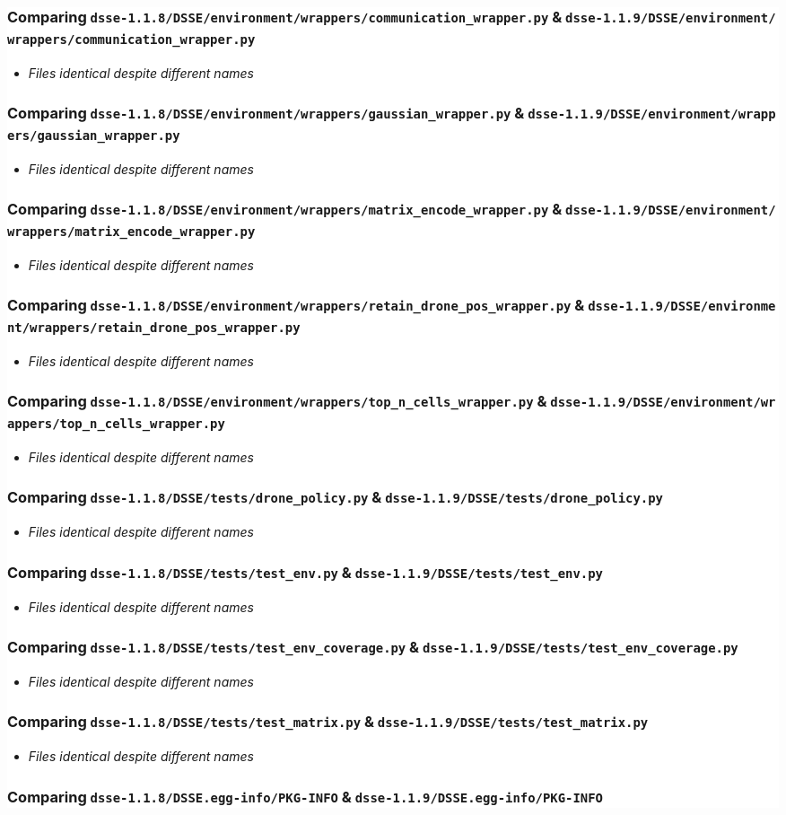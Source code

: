 ### Comparing `dsse-1.1.8/DSSE/environment/wrappers/communication_wrapper.py` & `dsse-1.1.9/DSSE/environment/wrappers/communication_wrapper.py`

 * *Files identical despite different names*

### Comparing `dsse-1.1.8/DSSE/environment/wrappers/gaussian_wrapper.py` & `dsse-1.1.9/DSSE/environment/wrappers/gaussian_wrapper.py`

 * *Files identical despite different names*

### Comparing `dsse-1.1.8/DSSE/environment/wrappers/matrix_encode_wrapper.py` & `dsse-1.1.9/DSSE/environment/wrappers/matrix_encode_wrapper.py`

 * *Files identical despite different names*

### Comparing `dsse-1.1.8/DSSE/environment/wrappers/retain_drone_pos_wrapper.py` & `dsse-1.1.9/DSSE/environment/wrappers/retain_drone_pos_wrapper.py`

 * *Files identical despite different names*

### Comparing `dsse-1.1.8/DSSE/environment/wrappers/top_n_cells_wrapper.py` & `dsse-1.1.9/DSSE/environment/wrappers/top_n_cells_wrapper.py`

 * *Files identical despite different names*

### Comparing `dsse-1.1.8/DSSE/tests/drone_policy.py` & `dsse-1.1.9/DSSE/tests/drone_policy.py`

 * *Files identical despite different names*

### Comparing `dsse-1.1.8/DSSE/tests/test_env.py` & `dsse-1.1.9/DSSE/tests/test_env.py`

 * *Files identical despite different names*

### Comparing `dsse-1.1.8/DSSE/tests/test_env_coverage.py` & `dsse-1.1.9/DSSE/tests/test_env_coverage.py`

 * *Files identical despite different names*

### Comparing `dsse-1.1.8/DSSE/tests/test_matrix.py` & `dsse-1.1.9/DSSE/tests/test_matrix.py`

 * *Files identical despite different names*

### Comparing `dsse-1.1.8/DSSE.egg-info/PKG-INFO` & `dsse-1.1.9/DSSE.egg-info/PKG-INFO`
